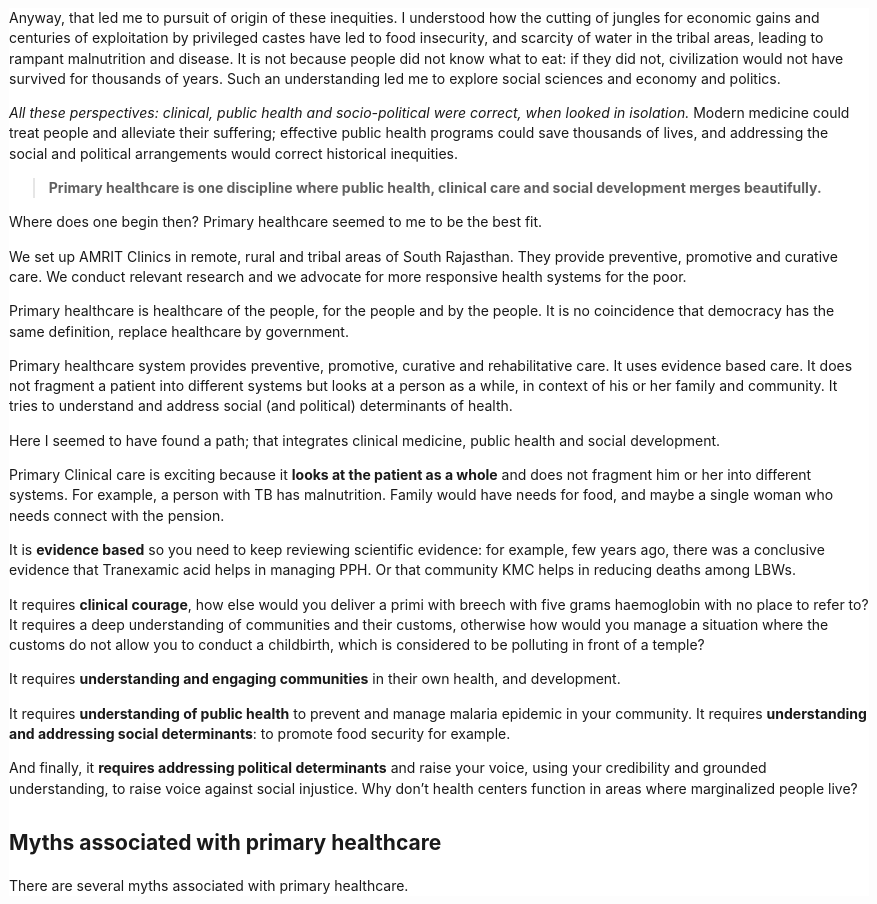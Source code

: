 Anyway, that led me to pursuit of origin of these inequities. I understood how the cutting of jungles for economic gains and centuries of exploitation by privileged castes have led to food insecurity, and scarcity of water in the tribal areas, leading to rampant malnutrition and disease. It is not because people did not know what to eat: if they did not, civilization would not have survived for thousands of years. Such an understanding led me to explore social sciences and economy and politics.

*All these perspectives: clinical, public health and socio-political were correct, when looked in isolation.* Modern medicine could treat people and alleviate their suffering; effective public health programs could save thousands of lives, and addressing the social and political arrangements would correct historical inequities.

> **Primary healthcare is one discipline where public health, clinical care and social development merges beautifully.**

Where does one begin then? Primary healthcare seemed to me to be the best fit.

We set up AMRIT Clinics in remote, rural and tribal areas of South Rajasthan. They provide preventive, promotive and curative care. We conduct relevant research and we advocate for more responsive health systems for the poor.

Primary healthcare is healthcare of the people, for the people and by the people. It is no coincidence that democracy has the same definition, replace healthcare by government.

Primary healthcare system provides preventive, promotive, curative and rehabilitative care. It uses evidence based care. It does not fragment a patient into different systems but looks at a person as a while, in context of his or her family and community. It tries to understand and address social (and political) determinants of health.

Here I seemed to have found a path; that integrates clinical medicine, public health and social development.

Primary Clinical care is exciting because it **looks at the patient as a whole** and does not fragment him or her into different systems. For example, a person with TB has malnutrition. Family would have needs for food, and maybe a single woman who needs connect with the pension.

It is **evidence based** so you need to keep reviewing scientific evidence: for example, few years ago, there was a conclusive evidence that Tranexamic acid helps in managing PPH. Or that community KMC helps in reducing deaths among LBWs.

It requires **clinical courage**, how else would you deliver a primi with breech with five grams haemoglobin with no place to refer to? It requires a deep understanding of communities and their customs, otherwise how would you manage a situation where the customs do not allow you to conduct a childbirth, which is considered to be polluting in front of a temple?

It requires **understanding and engaging communities** in their own health, and development.

It requires **understanding of public health** to prevent and manage malaria epidemic in your community. It requires **understanding and addressing social determinants**: to promote food security for example.

And finally, it **requires addressing political determinants** and raise your voice, using your credibility and grounded understanding, to raise voice against social injustice. Why don’t health centers function in areas where marginalized people live?

## Myths associated with primary healthcare

There are several myths associated with primary healthcare.
